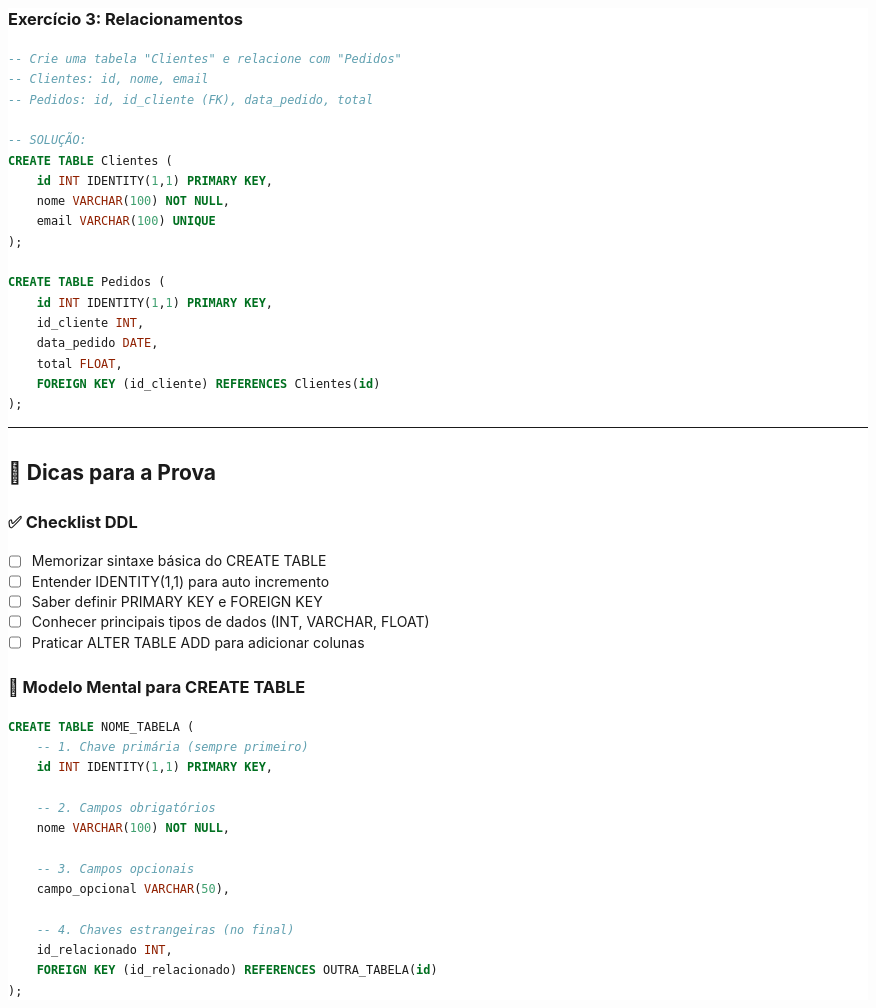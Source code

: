 ### Exercício 3: Relacionamentos

```sql
-- Crie uma tabela "Clientes" e relacione com "Pedidos"
-- Clientes: id, nome, email
-- Pedidos: id, id_cliente (FK), data_pedido, total

-- SOLUÇÃO:
CREATE TABLE Clientes (
    id INT IDENTITY(1,1) PRIMARY KEY,
    nome VARCHAR(100) NOT NULL,
    email VARCHAR(100) UNIQUE
);

CREATE TABLE Pedidos (
    id INT IDENTITY(1,1) PRIMARY KEY,
    id_cliente INT,
    data_pedido DATE,
    total FLOAT,
    FOREIGN KEY (id_cliente) REFERENCES Clientes(id)
);
```

---

## 🎯 Dicas para a Prova

### ✅ Checklist DDL

-   [ ] Memorizar sintaxe básica do CREATE TABLE
-   [ ] Entender IDENTITY(1,1) para auto incremento
-   [ ] Saber definir PRIMARY KEY e FOREIGN KEY
-   [ ] Conhecer principais tipos de dados (INT, VARCHAR, FLOAT)
-   [ ] Praticar ALTER TABLE ADD para adicionar colunas

### 📝 Modelo Mental para CREATE TABLE

```sql
CREATE TABLE NOME_TABELA (
    -- 1. Chave primária (sempre primeiro)
    id INT IDENTITY(1,1) PRIMARY KEY,

    -- 2. Campos obrigatórios
    nome VARCHAR(100) NOT NULL,

    -- 3. Campos opcionais
    campo_opcional VARCHAR(50),

    -- 4. Chaves estrangeiras (no final)
    id_relacionado INT,
    FOREIGN KEY (id_relacionado) REFERENCES OUTRA_TABELA(id)
);
```
